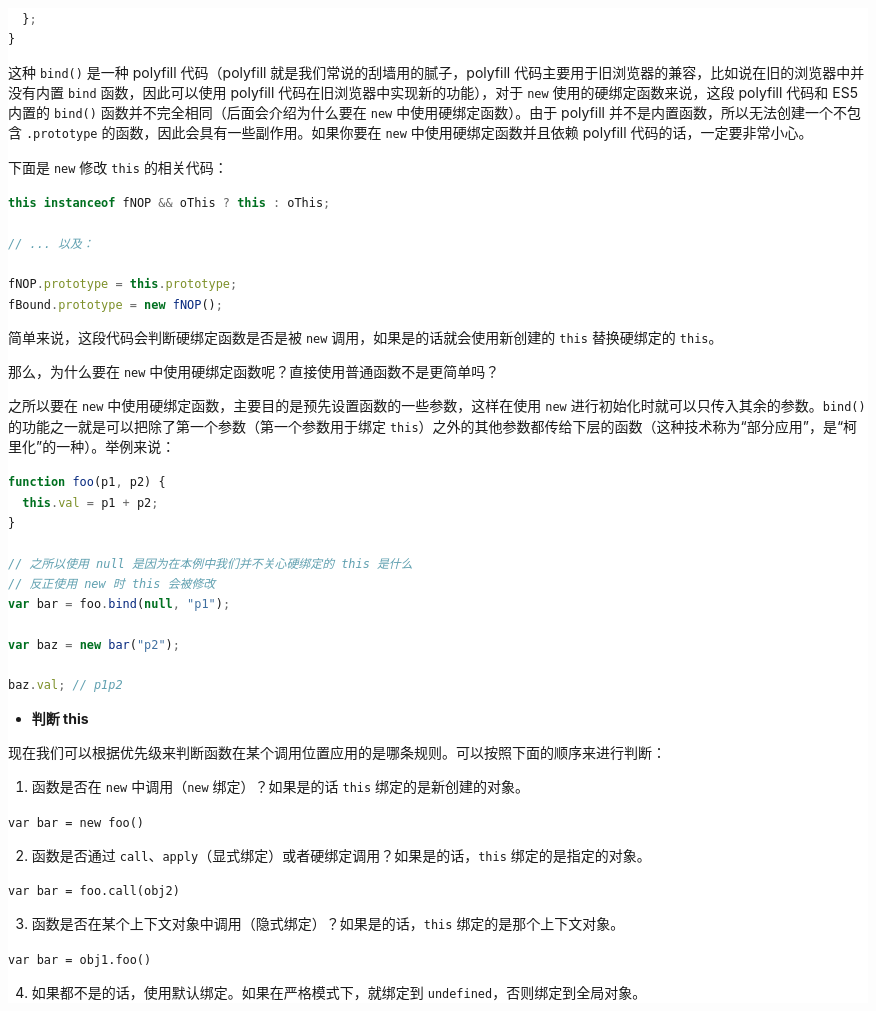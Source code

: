 ```js
  };
}
```

这种 `bind()` 是一种 polyfill 代码（polyfill 就是我们常说的刮墙用的腻子，polyfill 代码主要用于旧浏览器的兼容，比如说在旧的浏览器中并没有内置 `bind` 函数，因此可以使用 polyfill 代码在旧浏览器中实现新的功能），对于 `new` 使用的硬绑定函数来说，这段 polyfill 代码和 ES5 内置的 `bind()` 函数并不完全相同（后面会介绍为什么要在 `new` 中使用硬绑定函数）。由于 polyfill 并不是内置函数，所以无法创建一个不包含 `.prototype` 的函数，因此会具有一些副作用。如果你要在 `new` 中使用硬绑定函数并且依赖 polyfill 代码的话，一定要非常小心。

下面是 `new` 修改 `this` 的相关代码：

```js
this instanceof fNOP && oThis ? this : oThis;

// ... 以及：

fNOP.prototype = this.prototype;
fBound.prototype = new fNOP();
```

简单来说，这段代码会判断硬绑定函数是否是被 `new` 调用，如果是的话就会使用新创建的 `this` 替换硬绑定的 `this`。

那么，为什么要在 `new` 中使用硬绑定函数呢？直接使用普通函数不是更简单吗？

之所以要在 `new` 中使用硬绑定函数，主要目的是预先设置函数的一些参数，这样在使用 `new` 进行初始化时就可以只传入其余的参数。`bind()` 的功能之一就是可以把除了第一个参数（第一个参数用于绑定 `this`）之外的其他参数都传给下层的函数（这种技术称为“部分应用”，是“柯里化”的一种）。举例来说：

```js
function foo(p1, p2) {
  this.val = p1 + p2;
}

// 之所以使用 null 是因为在本例中我们并不关心硬绑定的 this 是什么
// 反正使用 new 时 this 会被修改
var bar = foo.bind(null, "p1");

var baz = new bar("p2");

baz.val; // p1p2
```

- **判断 this**

现在我们可以根据优先级来判断函数在某个调用位置应用的是哪条规则。可以按照下面的顺序来进行判断：

1. 函数是否在 `new` 中调用（`new` 绑定）？如果是的话 `this` 绑定的是新创建的对象。

`var bar = new foo()`

2. 函数是否通过 `call`、`apply`（显式绑定）或者硬绑定调用？如果是的话，`this` 绑定的是指定的对象。

`var bar = foo.call(obj2)`

3. 函数是否在某个上下文对象中调用（隐式绑定）？如果是的话，`this` 绑定的是那个上下文对象。

`var bar = obj1.foo()`

4. 如果都不是的话，使用默认绑定。如果在严格模式下，就绑定到 `undefined`，否则绑定到全局对象。
